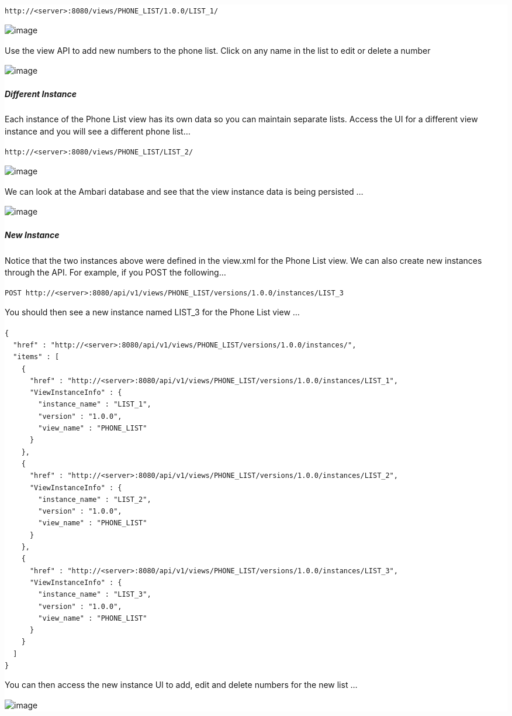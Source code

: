     http://<server>:8080/views/PHONE_LIST/1.0.0/LIST_1/

![image](phone_1.png)

Use the view API to add new numbers to the phone list.  Click on any name in the list to edit or delete a number

![image](phone_2.png)

##### Different Instance
Each instance of the Phone List view has its own data so you can maintain separate lists.  Access the UI for a different view instance and you will see a different phone list…


    http://<server>:8080/views/PHONE_LIST/LIST_2/

![image](phone_3.png)

We can look at the Ambari database and see that the view instance data is being persisted …

![image](phone_4.png)

##### New Instance
Notice that the two instances above were defined in the view.xml for the Phone List view.  We can also create new instances through the API.  For example, if you POST the following…


    POST http://<server>:8080/api/v1/views/PHONE_LIST/versions/1.0.0/instances/LIST_3
    
You should then see a new instance named LIST_3 for the Phone List view …

    {
      "href" : "http://<server>:8080/api/v1/views/PHONE_LIST/versions/1.0.0/instances/",
      "items" : [
        {
          "href" : "http://<server>:8080/api/v1/views/PHONE_LIST/versions/1.0.0/instances/LIST_1",
          "ViewInstanceInfo" : {
            "instance_name" : "LIST_1",
            "version" : "1.0.0",
            "view_name" : "PHONE_LIST"
          }
        },
        {
          "href" : "http://<server>:8080/api/v1/views/PHONE_LIST/versions/1.0.0/instances/LIST_2",
          "ViewInstanceInfo" : {
            "instance_name" : "LIST_2",
            "version" : "1.0.0",
            "view_name" : "PHONE_LIST"
          }
        },
        {
          "href" : "http://<server>:8080/api/v1/views/PHONE_LIST/versions/1.0.0/instances/LIST_3",
          "ViewInstanceInfo" : {
            "instance_name" : "LIST_3",
            "version" : "1.0.0",
            "view_name" : "PHONE_LIST"
          }
        }
      ]
    }
          
 You can then access the new instance UI to add, edit and delete numbers for the new list …
 
 ![image](phone_5.png)
 
